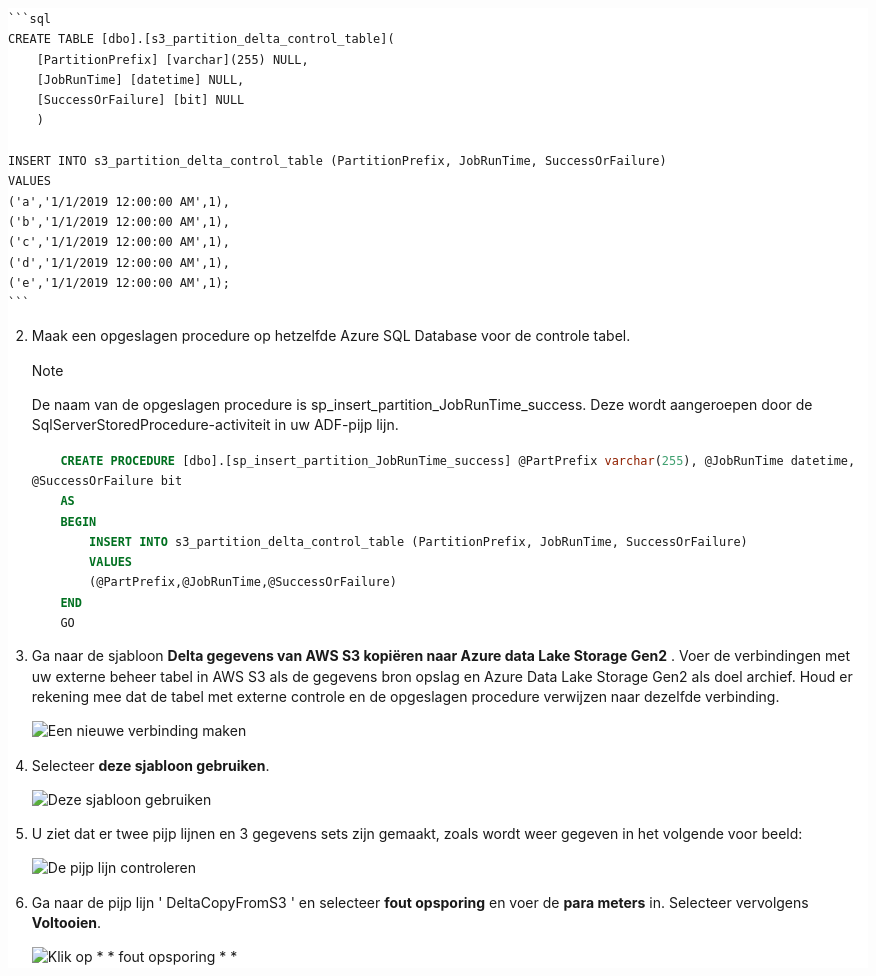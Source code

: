     ```sql
    CREATE TABLE [dbo].[s3_partition_delta_control_table](
        [PartitionPrefix] [varchar](255) NULL,
        [JobRunTime] [datetime] NULL,
        [SuccessOrFailure] [bit] NULL
        )

    INSERT INTO s3_partition_delta_control_table (PartitionPrefix, JobRunTime, SuccessOrFailure)
    VALUES
    ('a','1/1/2019 12:00:00 AM',1),
    ('b','1/1/2019 12:00:00 AM',1),
    ('c','1/1/2019 12:00:00 AM',1),
    ('d','1/1/2019 12:00:00 AM',1),
    ('e','1/1/2019 12:00:00 AM',1);
    ```

2. Maak een opgeslagen procedure op hetzelfde Azure SQL Database voor de controle tabel. 

    > [!NOTE]
    > De naam van de opgeslagen procedure is sp_insert_partition_JobRunTime_success. Deze wordt aangeroepen door de SqlServerStoredProcedure-activiteit in uw ADF-pijp lijn.

    ```sql
        CREATE PROCEDURE [dbo].[sp_insert_partition_JobRunTime_success] @PartPrefix varchar(255), @JobRunTime datetime, @SuccessOrFailure bit
        AS
        BEGIN
            INSERT INTO s3_partition_delta_control_table (PartitionPrefix, JobRunTime, SuccessOrFailure)
            VALUES
            (@PartPrefix,@JobRunTime,@SuccessOrFailure)
        END
        GO
    ```


3. Ga naar de sjabloon **Delta gegevens van AWS S3 kopiëren naar Azure data Lake Storage Gen2** . Voer de verbindingen met uw externe beheer tabel in AWS S3 als de gegevens bron opslag en Azure Data Lake Storage Gen2 als doel archief. Houd er rekening mee dat de tabel met externe controle en de opgeslagen procedure verwijzen naar dezelfde verbinding.

    ![Een nieuwe verbinding maken](media/solution-template-migration-s3-azure/delta-migration-s3-azure1.png)

4. Selecteer **deze sjabloon gebruiken**.

    ![Deze sjabloon gebruiken](media/solution-template-migration-s3-azure/delta-migration-s3-azure2.png)
    
5. U ziet dat er twee pijp lijnen en 3 gegevens sets zijn gemaakt, zoals wordt weer gegeven in het volgende voor beeld:

    ![De pijp lijn controleren](media/solution-template-migration-s3-azure/delta-migration-s3-azure3.png)

6.  Ga naar de pijp lijn ' DeltaCopyFromS3 ' en selecteer **fout opsporing** en voer de **para meters** in. Selecteer vervolgens **Voltooien**.

    ![Klik op * * fout opsporing * *](media/solution-template-migration-s3-azure/delta-migration-s3-azure4.png)
